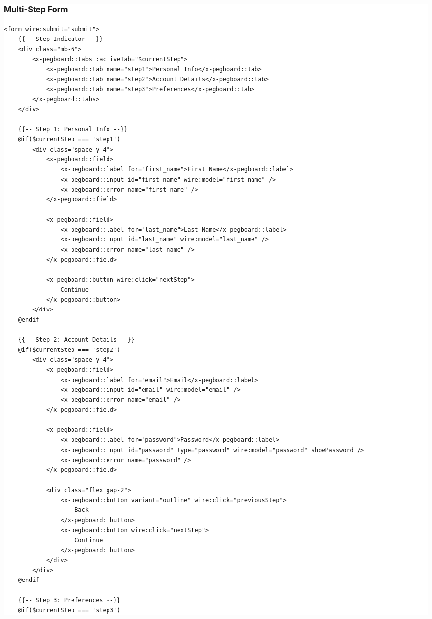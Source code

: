 ### Multi-Step Form

```blade
<form wire:submit="submit">
    {{-- Step Indicator --}}
    <div class="mb-6">
        <x-pegboard::tabs :activeTab="$currentStep">
            <x-pegboard::tab name="step1">Personal Info</x-pegboard::tab>
            <x-pegboard::tab name="step2">Account Details</x-pegboard::tab>
            <x-pegboard::tab name="step3">Preferences</x-pegboard::tab>
        </x-pegboard::tabs>
    </div>

    {{-- Step 1: Personal Info --}}
    @if($currentStep === 'step1')
        <div class="space-y-4">
            <x-pegboard::field>
                <x-pegboard::label for="first_name">First Name</x-pegboard::label>
                <x-pegboard::input id="first_name" wire:model="first_name" />
                <x-pegboard::error name="first_name" />
            </x-pegboard::field>

            <x-pegboard::field>
                <x-pegboard::label for="last_name">Last Name</x-pegboard::label>
                <x-pegboard::input id="last_name" wire:model="last_name" />
                <x-pegboard::error name="last_name" />
            </x-pegboard::field>

            <x-pegboard::button wire:click="nextStep">
                Continue
            </x-pegboard::button>
        </div>
    @endif

    {{-- Step 2: Account Details --}}
    @if($currentStep === 'step2')
        <div class="space-y-4">
            <x-pegboard::field>
                <x-pegboard::label for="email">Email</x-pegboard::label>
                <x-pegboard::input id="email" wire:model="email" />
                <x-pegboard::error name="email" />
            </x-pegboard::field>

            <x-pegboard::field>
                <x-pegboard::label for="password">Password</x-pegboard::label>
                <x-pegboard::input id="password" type="password" wire:model="password" showPassword />
                <x-pegboard::error name="password" />
            </x-pegboard::field>

            <div class="flex gap-2">
                <x-pegboard::button variant="outline" wire:click="previousStep">
                    Back
                </x-pegboard::button>
                <x-pegboard::button wire:click="nextStep">
                    Continue
                </x-pegboard::button>
            </div>
        </div>
    @endif

    {{-- Step 3: Preferences --}}
    @if($currentStep === 'step3')
```